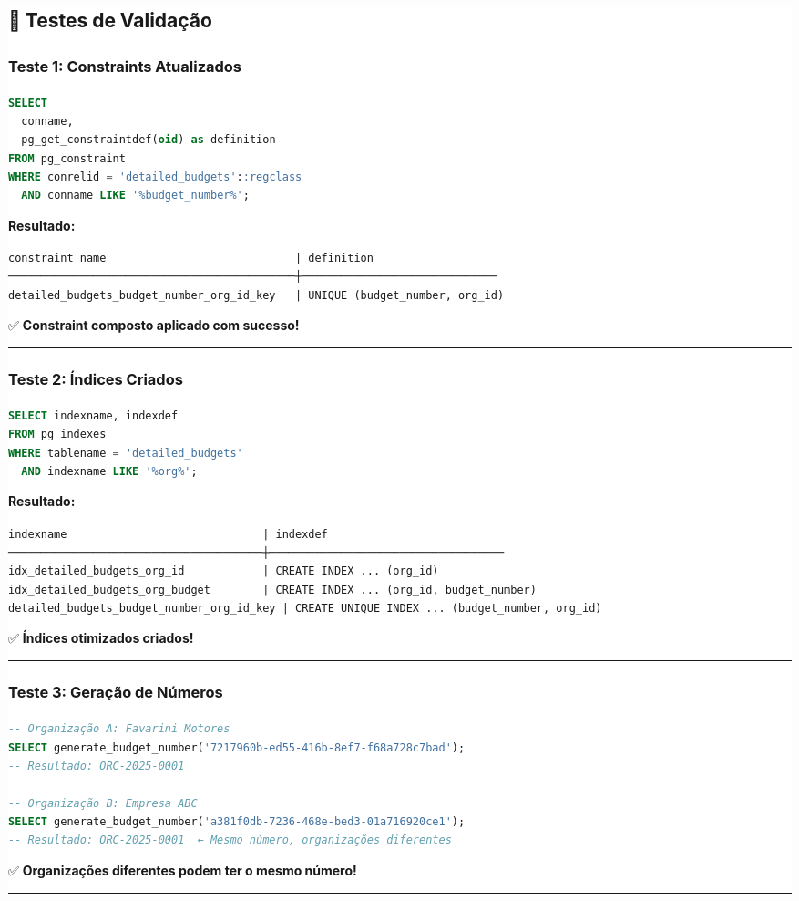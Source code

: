 ## 🧪 **Testes de Validação**

### **Teste 1: Constraints Atualizados**

```sql
SELECT 
  conname,
  pg_get_constraintdef(oid) as definition
FROM pg_constraint
WHERE conrelid = 'detailed_budgets'::regclass
  AND conname LIKE '%budget_number%';
```

**Resultado:**
```
constraint_name                             | definition
────────────────────────────────────────────┼──────────────────────────────
detailed_budgets_budget_number_org_id_key   | UNIQUE (budget_number, org_id)
```
✅ **Constraint composto aplicado com sucesso!**

---

### **Teste 2: Índices Criados**

```sql
SELECT indexname, indexdef
FROM pg_indexes
WHERE tablename = 'detailed_budgets'
  AND indexname LIKE '%org%';
```

**Resultado:**
```
indexname                              | indexdef
───────────────────────────────────────┼────────────────────────────────────
idx_detailed_budgets_org_id            | CREATE INDEX ... (org_id)
idx_detailed_budgets_org_budget        | CREATE INDEX ... (org_id, budget_number)
detailed_budgets_budget_number_org_id_key | CREATE UNIQUE INDEX ... (budget_number, org_id)
```
✅ **Índices otimizados criados!**

---

### **Teste 3: Geração de Números**

```sql
-- Organização A: Favarini Motores
SELECT generate_budget_number('7217960b-ed55-416b-8ef7-f68a728c7bad');
-- Resultado: ORC-2025-0001

-- Organização B: Empresa ABC
SELECT generate_budget_number('a381f0db-7236-468e-bed3-01a716920ce1');
-- Resultado: ORC-2025-0001  ← Mesmo número, organizações diferentes
```
✅ **Organizações diferentes podem ter o mesmo número!**

---